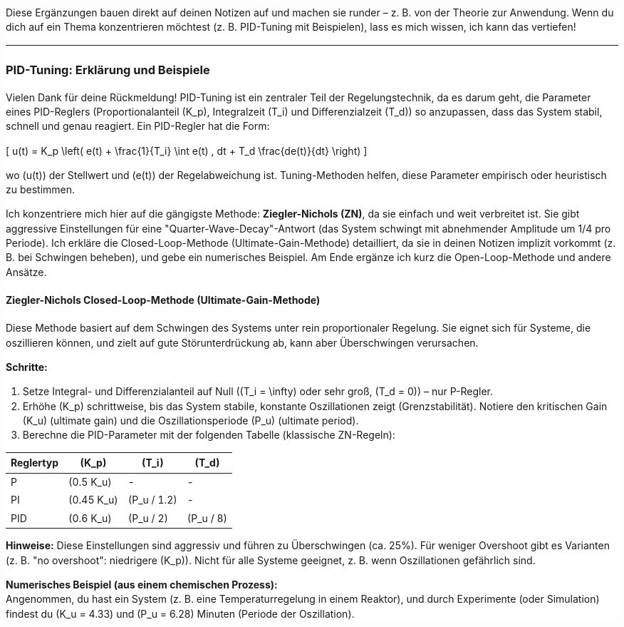 Diese Ergänzungen bauen direkt auf deinen Notizen auf und machen sie runder – z. B. von der Theorie zur Anwendung. Wenn du dich auf ein Thema konzentrieren möchtest (z. B. PID-Tuning mit Beispielen), lass es mich wissen, ich kann das vertiefen!

---

### PID-Tuning: Erklärung und Beispiele

Vielen Dank für deine Rückmeldung! PID-Tuning ist ein zentraler Teil der Regelungstechnik, da es darum geht, die Parameter eines PID-Reglers (Proportionalanteil \(K_p\), Integralzeit \(T_i\) und Differenzialzeit \(T_d\)) so anzupassen, dass das System stabil, schnell und genau reagiert. Ein PID-Regler hat die Form:

\[
u(t) = K_p \left( e(t) + \frac{1}{T_i} \int e(t) \, dt + T_d \frac{de(t)}{dt} \right)
\]

wo \(u(t)\) der Stellwert und \(e(t)\) der Regelabweichung ist. Tuning-Methoden helfen, diese Parameter empirisch oder heuristisch zu bestimmen.

Ich konzentriere mich hier auf die gängigste Methode: **Ziegler-Nichols (ZN)**, da sie einfach und weit verbreitet ist. Sie gibt aggressive Einstellungen für eine "Quarter-Wave-Decay"-Antwort (das System schwingt mit abnehmender Amplitude um 1/4 pro Periode). Ich erkläre die Closed-Loop-Methode (Ultimate-Gain-Methode) detailliert, da sie in deinen Notizen implizit vorkommt (z. B. bei Schwingen beheben), und gebe ein numerisches Beispiel. Am Ende ergänze ich kurz die Open-Loop-Methode und andere Ansätze.

#### Ziegler-Nichols Closed-Loop-Methode (Ultimate-Gain-Methode)
Diese Methode basiert auf dem Schwingen des Systems unter rein proportionaler Regelung. Sie eignet sich für Systeme, die oszillieren können, und zielt auf gute Störunterdrückung ab, kann aber Überschwingen verursachen.

**Schritte:**
1. Setze Integral- und Differenzialanteil auf Null (\(T_i = \infty\) oder sehr groß, \(T_d = 0\)) – nur P-Regler.
2. Erhöhe \(K_p\) schrittweise, bis das System stabile, konstante Oszillationen zeigt (Grenzstabilität). Notiere den kritischen Gain \(K_u\) (ultimate gain) und die Oszillationsperiode \(P_u\) (ultimate period).
3. Berechne die PID-Parameter mit der folgenden Tabelle (klassische ZN-Regeln):

| Reglertyp | \(K_p\)     | \(T_i\)       | \(T_d\)       |
|-----------|-------------|---------------|---------------|
| P         | \(0.5 K_u\) | -             | -             |
| PI        | \(0.45 K_u\)| \(P_u / 1.2\) | -             |
| PID       | \(0.6 K_u\) | \(P_u / 2\)   | \(P_u / 8\)   |

**Hinweise:** Diese Einstellungen sind aggressiv und führen zu Überschwingen (ca. 25%). Für weniger Overshoot gibt es Varianten (z. B. "no overshoot": niedrigere \(K_p\)). Nicht für alle Systeme geeignet, z. B. wenn Oszillationen gefährlich sind.

**Numerisches Beispiel (aus einem chemischen Prozess):**  
Angenommen, du hast ein System (z. B. eine Temperaturregelung in einem Reaktor), und durch Experimente (oder Simulation) findest du \(K_u = 4.33\) und \(P_u = 6.28\) Minuten (Periode der Oszillation).  
